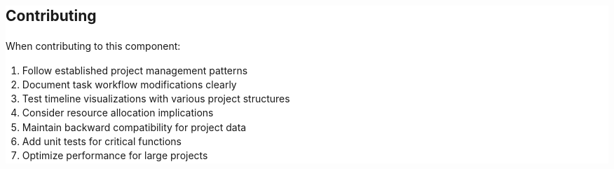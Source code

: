 ## Contributing
When contributing to this component:
1. Follow established project management patterns
2. Document task workflow modifications clearly
3. Test timeline visualizations with various project structures
4. Consider resource allocation implications
5. Maintain backward compatibility for project data
6. Add unit tests for critical functions
7. Optimize performance for large projects 